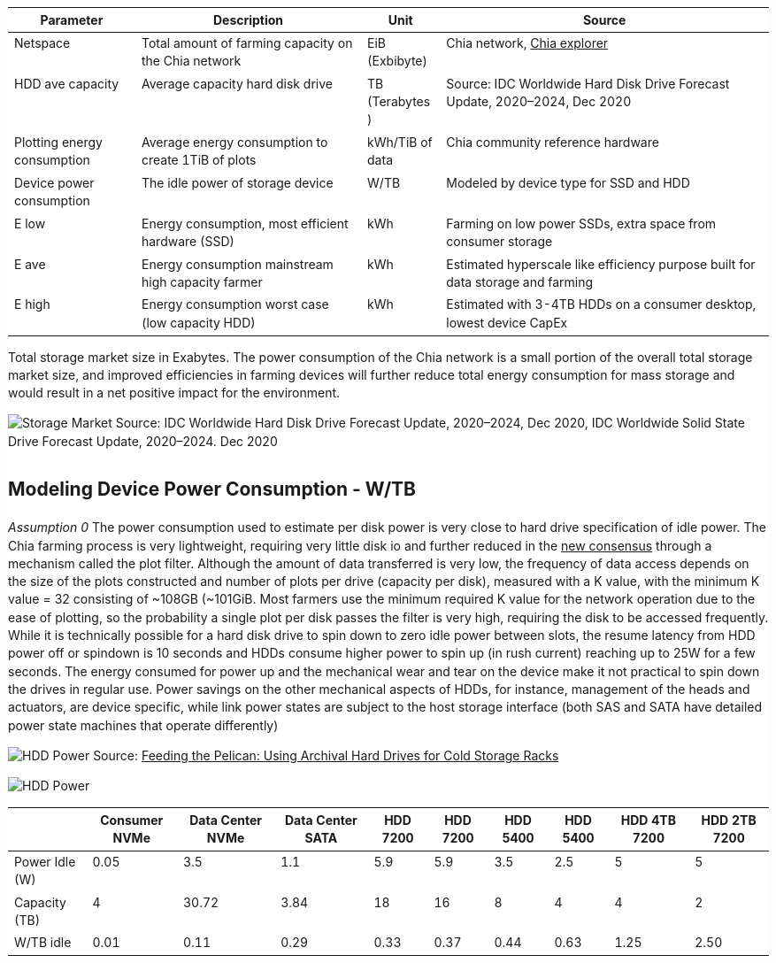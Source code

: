 | Parameter                   | Description                                          | Unit            | Source                                                                          |
|-----------------------------|------------------------------------------------------|-----------------|---------------------------------------------------------------------------------|
| Netspace                    | Total amount of farming capacity on the Chia network | EiB (Exbibyte)  | Chia network, [Chia explorer](https://www.chiaexplorer.com/)                    |
| HDD ave capacity            | Average capacity hard disk drive                     | TB (Terabytes)  | Source: IDC Worldwide Hard Disk Drive Forecast Update, 2020–2024, Dec 2020      |
| Plotting energy consumption | Average energy consumption to create 1TiB of plots   | kWh/TiB of data | Chia community reference hardware                                               |
| Device power consumption    | The idle power of storage device                     | W/TB            | Modeled by device type for SSD and HDD                                          |
| E low                       | Energy consumption, most efficient hardware (SSD)    | kWh             | Farming on low power SSDs, extra space from consumer storage                    |
| E ave                       | Energy consumption mainstream high capacity farmer   | kWh             | Estimated hyperscale like efficiency purpose built for data storage and farming |
| E high                      | Energy consumption worst case (low capacity HDD)     | kWh             | Estimated with 3-4TB HDDs on a consumer desktop, lowest device CapEx            |

Total storage market size in Exabytes. The power consumption of the Chia network is a small portion of the overall total storage market size, and improved efficiencies in farming devices will further reduce  total energy consumption for mass storage and would result in a net positive impact for the environment.

![Storage Market](https://jmhands.github.io/chiapower.github.io/assets/image14.png "Market")
Source: IDC Worldwide Hard Disk Drive Forecast Update, 2020–2024, Dec 2020, IDC Worldwide Solid State Drive Forecast Update, 2020–2024. Dec 2020

## Modeling Device Power Consumption - W/TB
*Assumption 0* The power consumption used to estimate per disk power is very close to hard drive specification of idle power. The Chia farming process is very lightweight, requiring very little disk io and further reduced in the [new consensus](https://docs.google.com/document/d/1tmRIb7lgi4QfKkNaxuKOBHRmwbVlGL4f7EsBDr_5xZE/) through a mechanism called the plot filter. Although the amount of data transferred is very low, the frequency of data access depends on the size of the plots constructed and number of plots per drive (capacity per disk), measured with a K value, with the minimum K value = 32 consisting of ~108GB (~101GiB. Most farmers use  the minimum required K value for the network operation due to the ease of plotting, so the probability a single plot per disk passes the filter is very high, requiring the disk to be accessed frequently. While it is technically possible for a hard disk drive to spin down to zero idle power between slots, the resume latency from HDD power off or spindown is 10 seconds and HDDs consume higher power to spin up (in rush current) reaching up to 25W for a few seconds. The energy consumed for power up and the mechanical wear and tear on the device make it not practical to spin down the drives in regular use. Power savings on the other mechanical aspects of HDDs, for instance, management of the heads and actuators, are device specific, while link power states are subject to the host storage interface (both SAS and SATA have detailed power state machines that operate differently)

![HDD Power](https://jmhands.github.io/chiapower.github.io/assets/image13.png "Power")
Source: [Feeding the Pelican: Using Archival Hard Drives for Cold Storage Racks](https://www.microsoft.com/en-us/research/publication/feeding-pelican-using-archival-hard-drives-cold-storage-racks/)

![HDD Power](https://jmhands.github.io/chiapower.github.io/assets/powerw_tb.svg "Power W/TB")

|                 | Consumer NVMe | Data Center NVMe | Data Center SATA | HDD 7200 | HDD 7200 | HDD 5400 | HDD 5400 | HDD 4TB 7200 | HDD 2TB 7200 |
|-----------------|---------------|------------------|------------------|----------|----------|----------|----------|--------------|--------------|
| Power Idle (W)  | 0.05          | 3.5              | 1.1              | 5.9      | 5.9      | 3.5      | 2.5      | 5            | 5            |
| Capacity (TB)   | 4             | 30.72            | 3.84             | 18       | 16       | 8        | 4        | 4            | 2            |
| W/TB idle       | 0.01          | 0.11             | 0.29             | 0.33     | 0.37     | 0.44     | 0.63     | 1.25         | 2.50         |
